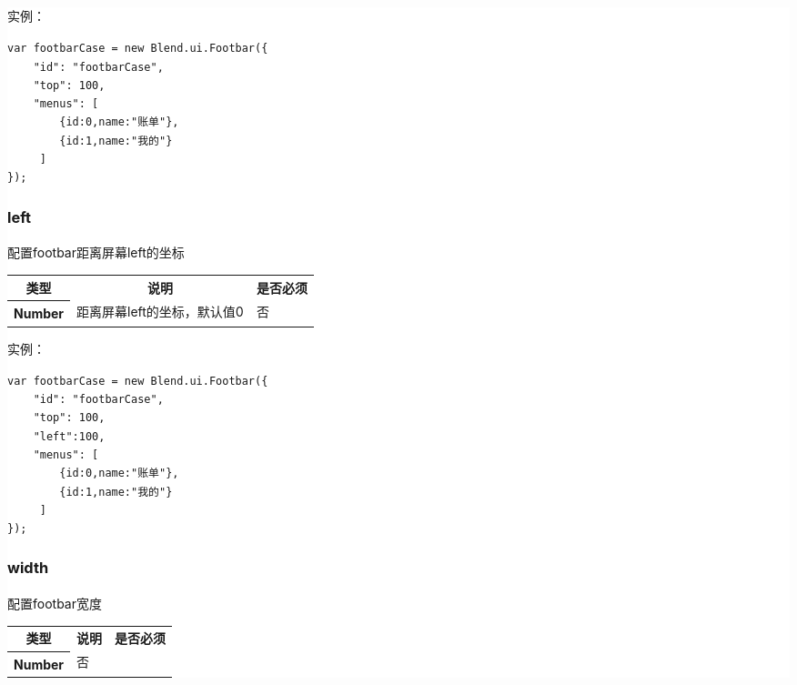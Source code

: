 实例：
<pre><code>var footbarCase = new Blend.ui.Footbar({
	"id": "footbarCase",
	"top": 100,
	"menus": [
		{id:0,name:"账单"},
        {id:1,name:"我的"}
     ]
});
</code></pre>

<h3 class="construct" platform="ios android web">left</h3>
配置footbar距离屏幕left的坐标

<table>
    <tbody>
        <tr>
            <th>类型</th>
            <th>说明</th>
            <th>是否必须</th>
        </tr>
        <tr>
          <th>Number</th>
          <td>距离屏幕left的坐标，默认值0</td>
          <td>否</td>
        </tr>
   <tbody>
</table>

实例：
<pre><code>var footbarCase = new Blend.ui.Footbar({
	"id": "footbarCase",
	"top": 100,
	"left":100,
	"menus": [
		{id:0,name:"账单"},
        {id:1,name:"我的"}
     ]
});
</code></pre>

<h3 class="construct" platform="ios android web">width</h3>
配置footbar宽度

<table>
    <tbody>
        <tr>
            <th>类型</th>
            <th>说明</th>
            <th>是否必须</th>
        </tr>
        <tr>
          <th>Number</th>
          <tdfootbar像素宽度，默认为屏幕宽度</td>
          <td>否</td>
        </tr>
   <tbody>
</table>
